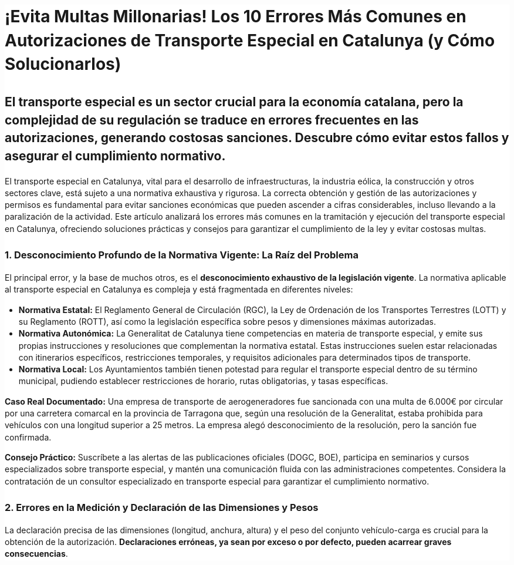 # ¡Evita Multas Millonarias! Los 10 Errores Más Comunes en Autorizaciones de Transporte Especial en Catalunya (y Cómo Solucionarlos)

## El transporte especial es un sector crucial para la economía catalana, pero la complejidad de su regulación se traduce en errores frecuentes en las autorizaciones, generando costosas sanciones. Descubre cómo evitar estos fallos y asegurar el cumplimiento normativo.

El transporte especial en Catalunya, vital para el desarrollo de infraestructuras, la industria eólica, la construcción y otros sectores clave, está sujeto a una normativa exhaustiva y rigurosa.  La correcta obtención y gestión de las autorizaciones y permisos es fundamental para evitar sanciones económicas que pueden ascender a cifras considerables, incluso llevando a la paralización de la actividad. Este artículo analizará los errores más comunes en la tramitación y ejecución del transporte especial en Catalunya, ofreciendo soluciones prácticas y consejos para garantizar el cumplimiento de la ley y evitar costosas multas.

### 1.  Desconocimiento Profundo de la Normativa Vigente: La Raíz del Problema

El principal error, y la base de muchos otros, es el **desconocimiento exhaustivo de la legislación vigente**.  La normativa aplicable al transporte especial en Catalunya es compleja y está fragmentada en diferentes niveles:

*   **Normativa Estatal:**  El Reglamento General de Circulación (RGC), la Ley de Ordenación de los Transportes Terrestres (LOTT) y su Reglamento (ROTT), así como la legislación específica sobre pesos y dimensiones máximas autorizadas.
*   **Normativa Autonómica:**  La Generalitat de Catalunya tiene competencias en materia de transporte especial, y emite sus propias instrucciones y resoluciones que complementan la normativa estatal.  Estas instrucciones suelen estar relacionadas con itinerarios específicos, restricciones temporales, y requisitos adicionales para determinados tipos de transporte.
*   **Normativa Local:**  Los Ayuntamientos también tienen potestad para regular el transporte especial dentro de su término municipal, pudiendo establecer restricciones de horario, rutas obligatorias, y tasas específicas.

**Caso Real Documentado:** Una empresa de transporte de aerogeneradores fue sancionada con una multa de 6.000€ por circular por una carretera comarcal en la provincia de Tarragona que, según una resolución de la Generalitat, estaba prohibida para vehículos con una longitud superior a 25 metros. La empresa alegó desconocimiento de la resolución, pero la sanción fue confirmada.

**Consejo Práctico:**  Suscríbete a las alertas de las publicaciones oficiales (DOGC, BOE), participa en seminarios y cursos especializados sobre transporte especial, y mantén una comunicación fluida con las administraciones competentes.  Considera la contratación de un consultor especializado en transporte especial para garantizar el cumplimiento normativo.

### 2.  Errores en la Medición y Declaración de las Dimensiones y Pesos

La declaración precisa de las dimensiones (longitud, anchura, altura) y el peso del conjunto vehículo-carga es crucial para la obtención de la autorización.  **Declaraciones erróneas, ya sean por exceso o por defecto, pueden acarrear graves consecuencias**.
